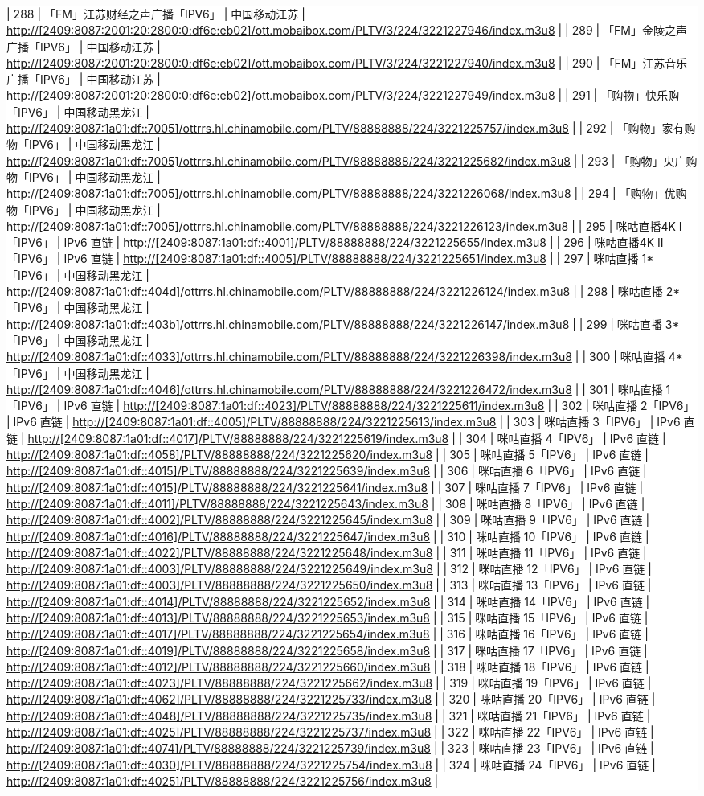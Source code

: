 | 288 | 「FM」江苏财经之声广播「IPV6」 | 中国移动江苏 | <http://[2409:8087:2001:20:2800:0:df6e:eb02]/ott.mobaibox.com/PLTV/3/224/3221227946/index.m3u8> |
| 289 | 「FM」金陵之声广播「IPV6」 | 中国移动江苏 | <http://[2409:8087:2001:20:2800:0:df6e:eb02]/ott.mobaibox.com/PLTV/3/224/3221227940/index.m3u8> |
| 290 | 「FM」江苏音乐广播「IPV6」 | 中国移动江苏 | <http://[2409:8087:2001:20:2800:0:df6e:eb02]/ott.mobaibox.com/PLTV/3/224/3221227949/index.m3u8> |
| 291 | 「购物」快乐购「IPV6」 | 中国移动黑龙江 | <http://[2409:8087:1a01:df::7005]/ottrrs.hl.chinamobile.com/PLTV/88888888/224/3221225757/index.m3u8> |
| 292 | 「购物」家有购物「IPV6」 | 中国移动黑龙江 | <http://[2409:8087:1a01:df::7005]/ottrrs.hl.chinamobile.com/PLTV/88888888/224/3221225682/index.m3u8> |
| 293 | 「购物」央广购物「IPV6」 | 中国移动黑龙江 | <http://[2409:8087:1a01:df::7005]/ottrrs.hl.chinamobile.com/PLTV/88888888/224/3221226068/index.m3u8> |
| 294 | 「购物」优购物「IPV6」 | 中国移动黑龙江 | <http://[2409:8087:1a01:df::7005]/ottrrs.hl.chinamobile.com/PLTV/88888888/224/3221226123/index.m3u8> |
| 295 | 咪咕直播4K Ⅰ「IPV6」 | IPv6 直链 | <http://[2409:8087:1a01:df::4001]/PLTV/88888888/224/3221225655/index.m3u8> |
| 296 | 咪咕直播4K Ⅱ「IPV6」 | IPv6 直链 | <http://[2409:8087:1a01:df::4005]/PLTV/88888888/224/3221225651/index.m3u8> |
| 297 | 咪咕直播 1*「IPV6」 | 中国移动黑龙江 | <http://[2409:8087:1a01:df::404d]/ottrrs.hl.chinamobile.com/PLTV/88888888/224/3221226124/index.m3u8> |
| 298 | 咪咕直播 2*「IPV6」 | 中国移动黑龙江 | <http://[2409:8087:1a01:df::403b]/ottrrs.hl.chinamobile.com/PLTV/88888888/224/3221226147/index.m3u8> |
| 299 | 咪咕直播 3*「IPV6」 | 中国移动黑龙江 | <http://[2409:8087:1a01:df::4033]/ottrrs.hl.chinamobile.com/PLTV/88888888/224/3221226398/index.m3u8> |
| 300 | 咪咕直播 4*「IPV6」 | 中国移动黑龙江 | <http://[2409:8087:1a01:df::4046]/ottrrs.hl.chinamobile.com/PLTV/88888888/224/3221226472/index.m3u8> |
| 301 | 咪咕直播 1「IPV6」 | IPv6 直链 | <http://[2409:8087:1a01:df::4023]/PLTV/88888888/224/3221225611/index.m3u8> |
| 302 | 咪咕直播 2「IPV6」 | IPv6 直链 | <http://[2409:8087:1a01:df::4005]/PLTV/88888888/224/3221225613/index.m3u8> |
| 303 | 咪咕直播 3「IPV6」 | IPv6 直链 | <http://[2409:8087:1a01:df::4017]/PLTV/88888888/224/3221225619/index.m3u8> |
| 304 | 咪咕直播 4「IPV6」 | IPv6 直链 | <http://[2409:8087:1a01:df::4058]/PLTV/88888888/224/3221225620/index.m3u8> |
| 305 | 咪咕直播 5「IPV6」 | IPv6 直链 | <http://[2409:8087:1a01:df::4015]/PLTV/88888888/224/3221225639/index.m3u8> |
| 306 | 咪咕直播 6「IPV6」 | IPv6 直链 | <http://[2409:8087:1a01:df::4015]/PLTV/88888888/224/3221225641/index.m3u8> |
| 307 | 咪咕直播 7「IPV6」 | IPv6 直链 | <http://[2409:8087:1a01:df::4011]/PLTV/88888888/224/3221225643/index.m3u8> |
| 308 | 咪咕直播 8「IPV6」 | IPv6 直链 | <http://[2409:8087:1a01:df::4002]/PLTV/88888888/224/3221225645/index.m3u8> |
| 309 | 咪咕直播 9「IPV6」 | IPv6 直链 | <http://[2409:8087:1a01:df::4016]/PLTV/88888888/224/3221225647/index.m3u8> |
| 310 | 咪咕直播 10「IPV6」 | IPv6 直链 | <http://[2409:8087:1a01:df::4022]/PLTV/88888888/224/3221225648/index.m3u8> |
| 311 | 咪咕直播 11「IPV6」 | IPv6 直链 | <http://[2409:8087:1a01:df::4003]/PLTV/88888888/224/3221225649/index.m3u8> |
| 312 | 咪咕直播 12「IPV6」 | IPv6 直链 | <http://[2409:8087:1a01:df::4003]/PLTV/88888888/224/3221225650/index.m3u8> |
| 313 | 咪咕直播 13「IPV6」 | IPv6 直链 | <http://[2409:8087:1a01:df::4014]/PLTV/88888888/224/3221225652/index.m3u8> |
| 314 | 咪咕直播 14「IPV6」 | IPv6 直链 | <http://[2409:8087:1a01:df::4013]/PLTV/88888888/224/3221225653/index.m3u8> |
| 315 | 咪咕直播 15「IPV6」 | IPv6 直链 | <http://[2409:8087:1a01:df::4017]/PLTV/88888888/224/3221225654/index.m3u8> |
| 316 | 咪咕直播 16「IPV6」 | IPv6 直链 | <http://[2409:8087:1a01:df::4019]/PLTV/88888888/224/3221225658/index.m3u8> |
| 317 | 咪咕直播 17「IPV6」 | IPv6 直链 | <http://[2409:8087:1a01:df::4012]/PLTV/88888888/224/3221225660/index.m3u8> |
| 318 | 咪咕直播 18「IPV6」 | IPv6 直链 | <http://[2409:8087:1a01:df::4023]/PLTV/88888888/224/3221225662/index.m3u8> |
| 319 | 咪咕直播 19「IPV6」 | IPv6 直链 | <http://[2409:8087:1a01:df::4062]/PLTV/88888888/224/3221225733/index.m3u8> |
| 320 | 咪咕直播 20「IPV6」 | IPv6 直链 | <http://[2409:8087:1a01:df::4048]/PLTV/88888888/224/3221225735/index.m3u8> |
| 321 | 咪咕直播 21「IPV6」 | IPv6 直链 | <http://[2409:8087:1a01:df::4025]/PLTV/88888888/224/3221225737/index.m3u8> |
| 322 | 咪咕直播 22「IPV6」 | IPv6 直链 | <http://[2409:8087:1a01:df::4074]/PLTV/88888888/224/3221225739/index.m3u8> |
| 323 | 咪咕直播 23「IPV6」 | IPv6 直链 | <http://[2409:8087:1a01:df::4030]/PLTV/88888888/224/3221225754/index.m3u8> |
| 324 | 咪咕直播 24「IPV6」 | IPv6 直链 | <http://[2409:8087:1a01:df::4025]/PLTV/88888888/224/3221225756/index.m3u8> |